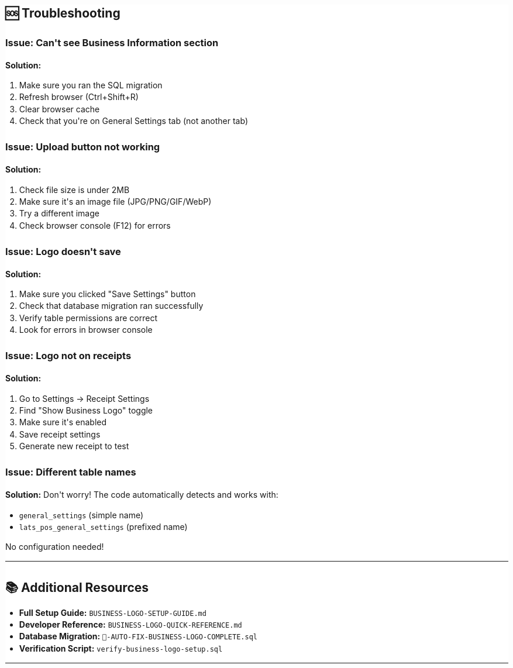 ## 🆘 Troubleshooting

### Issue: Can't see Business Information section
**Solution:**
1. Make sure you ran the SQL migration
2. Refresh browser (Ctrl+Shift+R)
3. Clear browser cache
4. Check that you're on General Settings tab (not another tab)

### Issue: Upload button not working
**Solution:**
1. Check file size is under 2MB
2. Make sure it's an image file (JPG/PNG/GIF/WebP)
3. Try a different image
4. Check browser console (F12) for errors

### Issue: Logo doesn't save
**Solution:**
1. Make sure you clicked "Save Settings" button
2. Check that database migration ran successfully
3. Verify table permissions are correct
4. Look for errors in browser console

### Issue: Logo not on receipts
**Solution:**
1. Go to Settings → Receipt Settings
2. Find "Show Business Logo" toggle
3. Make sure it's enabled
4. Save receipt settings
5. Generate new receipt to test

### Issue: Different table names
**Solution:**
Don't worry! The code automatically detects and works with:
- `general_settings` (simple name)
- `lats_pos_general_settings` (prefixed name)

No configuration needed!

---

## 📚 Additional Resources

- **Full Setup Guide:** `BUSINESS-LOGO-SETUP-GUIDE.md`
- **Developer Reference:** `BUSINESS-LOGO-QUICK-REFERENCE.md`
- **Database Migration:** `🚀-AUTO-FIX-BUSINESS-LOGO-COMPLETE.sql`
- **Verification Script:** `verify-business-logo-setup.sql`

---
